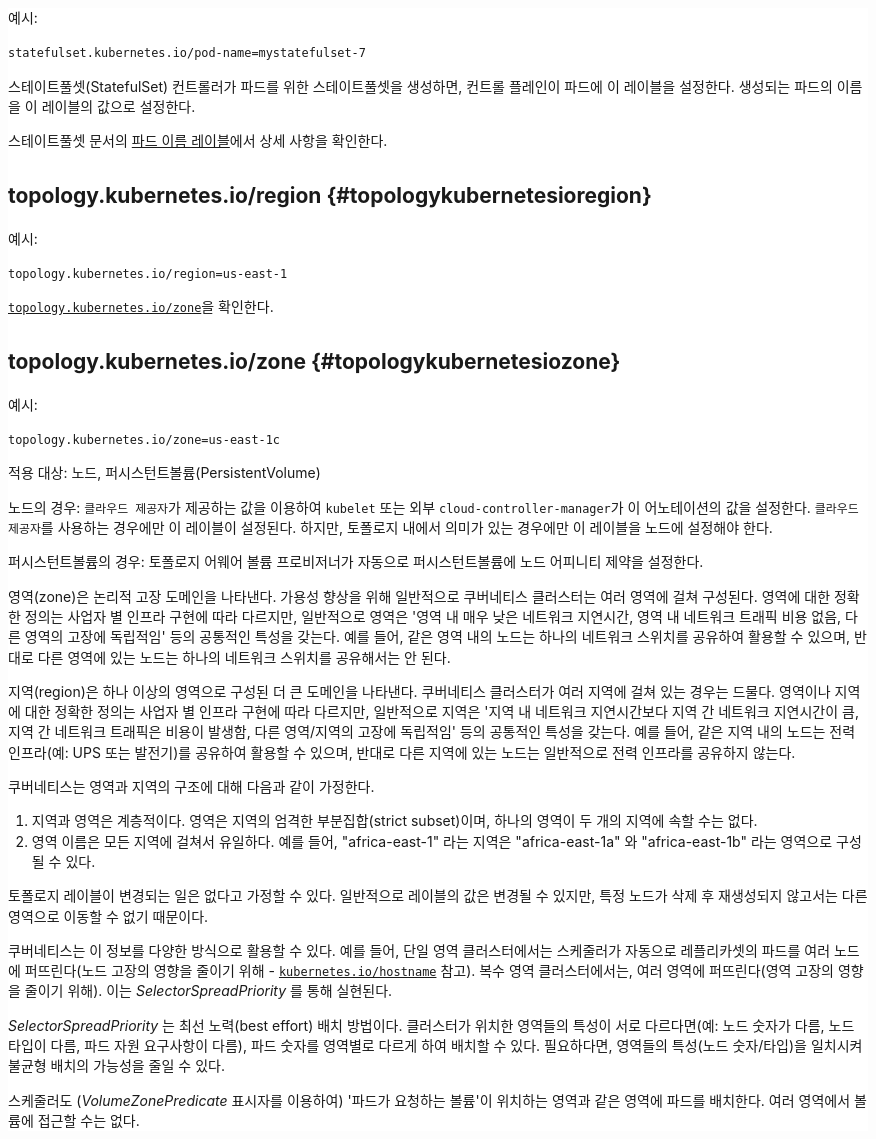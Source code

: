 예시:

`statefulset.kubernetes.io/pod-name=mystatefulset-7`

스테이트풀셋(StatefulSet) 컨트롤러가 파드를 위한 스테이트풀셋을 생성하면, 컨트롤 플레인이 파드에 이 레이블을 설정한다.
생성되는 파드의 이름을 이 레이블의 값으로 설정한다.

스테이트풀셋 문서의 [파드 이름 레이블](/ko/docs/concepts/workloads/controllers/statefulset/#파드-이름-레이블)에서
상세 사항을 확인한다.

## topology.kubernetes.io/region {#topologykubernetesioregion}

예시:

`topology.kubernetes.io/region=us-east-1`

[`topology.kubernetes.io/zone`](#topologykubernetesiozone)을 확인한다.

## topology.kubernetes.io/zone {#topologykubernetesiozone}

예시:

`topology.kubernetes.io/zone=us-east-1c`

적용 대상: 노드, 퍼시스턴트볼륨(PersistentVolume)

노드의 경우: `클라우드 제공자`가 제공하는 값을 이용하여 `kubelet` 또는 외부 `cloud-controller-manager`가 이 어노테이션의 값을 설정한다. `클라우드 제공자`를 사용하는 경우에만 이 레이블이 설정된다. 하지만, 토폴로지 내에서 의미가 있는 경우에만 이 레이블을 노드에 설정해야 한다.

퍼시스턴트볼륨의 경우: 토폴로지 어웨어 볼륨 프로비저너가 자동으로 퍼시스턴트볼륨에 노드 어피니티 제약을 설정한다.

영역(zone)은 논리적 고장 도메인을 나타낸다. 가용성 향상을 위해 일반적으로 쿠버네티스 클러스터는 여러 영역에 걸쳐 구성된다. 영역에 대한 정확한 정의는 사업자 별 인프라 구현에 따라 다르지만, 일반적으로 영역은 '영역 내 매우 낮은 네트워크 지연시간, 영역 내 네트워크 트래픽 비용 없음, 다른 영역의 고장에 독립적임' 등의 공통적인 특성을 갖는다. 예를 들어, 같은 영역 내의 노드는 하나의 네트워크 스위치를 공유하여 활용할 수 있으며, 반대로 다른 영역에 있는 노드는 하나의 네트워크 스위치를 공유해서는 안 된다.

지역(region)은 하나 이상의 영역으로 구성된 더 큰 도메인을 나타낸다. 쿠버네티스 클러스터가 여러 지역에 걸쳐 있는 경우는 드물다. 영역이나 지역에 대한 정확한 정의는 사업자 별 인프라 구현에 따라 다르지만, 일반적으로 지역은 '지역 내 네트워크 지연시간보다 지역 간 네트워크 지연시간이 큼, 지역 간 네트워크 트래픽은 비용이 발생함, 다른 영역/지역의 고장에 독립적임' 등의 공통적인 특성을 갖는다. 예를 들어, 같은 지역 내의 노드는 전력 인프라(예: UPS 또는 발전기)를 공유하여 활용할 수 있으며, 반대로 다른 지역에 있는 노드는 일반적으로 전력 인프라를 공유하지 않는다.

쿠버네티스는 영역과 지역의 구조에 대해 다음과 같이 가정한다.
1) 지역과 영역은 계층적이다. 영역은 지역의 엄격한 부분집합(strict subset)이며, 하나의 영역이 두 개의 지역에 속할 수는 없다.
2) 영역 이름은 모든 지역에 걸쳐서 유일하다. 예를 들어, "africa-east-1" 라는 지역은 "africa-east-1a" 와 "africa-east-1b" 라는 영역으로 구성될 수 있다.

토폴로지 레이블이 변경되는 일은 없다고 가정할 수 있다. 일반적으로 레이블의 값은 변경될 수 있지만, 특정 노드가 삭제 후 재생성되지 않고서는 다른 영역으로 이동할 수 없기 때문이다.

쿠버네티스는 이 정보를 다양한 방식으로 활용할 수 있다. 예를 들어, 단일 영역 클러스터에서는 스케줄러가 자동으로 레플리카셋의 파드를 여러 노드에 퍼뜨린다(노드 고장의 영향을 줄이기 위해 - [`kubernetes.io/hostname`](#kubernetesiohostname) 참고). 복수 영역 클러스터에서는, 여러 영역에 퍼뜨린다(영역 고장의 영향을 줄이기 위해). 이는 _SelectorSpreadPriority_ 를 통해 실현된다.

_SelectorSpreadPriority_ 는 최선 노력(best effort) 배치 방법이다. 클러스터가 위치한 영역들의 특성이 서로 다르다면(예: 노드 숫자가 다름, 노드 타입이 다름, 파드 자원 요구사항이 다름), 파드 숫자를 영역별로 다르게 하여 배치할 수 있다. 필요하다면, 영역들의 특성(노드 숫자/타입)을 일치시켜 불균형 배치의 가능성을 줄일 수 있다.

스케줄러도 (_VolumeZonePredicate_ 표시자를 이용하여) '파드가 요청하는 볼륨'이 위치하는 영역과 같은 영역에 파드를 배치한다. 여러 영역에서 볼륨에 접근할 수는 없다.
